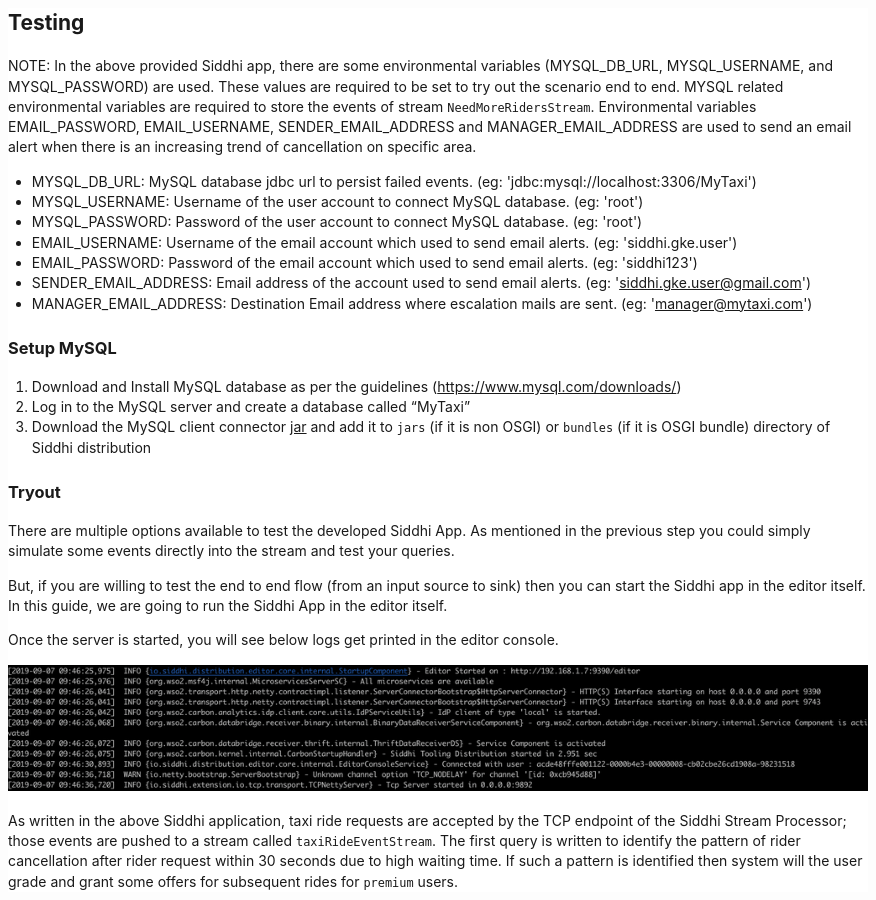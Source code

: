 
## Testing

NOTE: In the above provided Siddhi app, there are some environmental variables (MYSQL_DB_URL, MYSQL_USERNAME, and  MYSQL_PASSWORD)  are used. These values are required to be set to try out the scenario end to end. MYSQL related environmental variables are required to store the events of stream `NeedMoreRidersStream`. Environmental variables EMAIL_PASSWORD, EMAIL_USERNAME, SENDER_EMAIL_ADDRESS and MANAGER_EMAIL_ADDRESS  are used to send an email alert when there is an increasing trend of cancellation on specific area.

 * MYSQL_DB_URL: MySQL database jdbc url to persist failed events. (eg: 'jdbc:mysql://localhost:3306/MyTaxi')
 * MYSQL_USERNAME: Username of the user account to connect MySQL database. (eg: 'root')
 * MYSQL_PASSWORD: Password of the user account to connect MySQL database. (eg: 'root')
 * EMAIL_USERNAME: Username of the email account which used to send email alerts. (eg: 'siddhi.gke.user')
 * EMAIL_PASSWORD: Password of the email account which used to send email alerts. (eg: 'siddhi123')
 * SENDER_EMAIL_ADDRESS: Email address of the account used to send email alerts. (eg: 'siddhi.gke.user@gmail.com')
 * MANAGER_EMAIL_ADDRESS: Destination Email address where escalation mails are sent. (eg: 'manager@mytaxi.com')

### Setup MySQL

1. Download and Install MySQL database as per the guidelines (https://www.mysql.com/downloads/)
2. Log in to the MySQL server and create a database called “MyTaxi”
3. Download the MySQL client connector [jar](https://dev.mysql.com/downloads/connector/j/) and add it to `jars` (if it is non OSGI) or `bundles` (if it is OSGI bundle) directory of Siddhi distribution

### Tryout

There are multiple options available to test the developed Siddhi App. As mentioned in the previous step you could simply simulate some events directly into the stream and test your queries.

But, if you are willing to test the end to end flow (from an input source to sink) then you can start the Siddhi app in the editor itself. In this guide, we are going to run the Siddhi App in the editor itself. 

Once the server is started, you will see below logs get printed in the editor console.

![editor_app_run_mode](images/editor-app-run-mode.png "Siddhi App Run mode")

As written in the above Siddhi application, taxi ride requests are accepted by the TCP endpoint of the Siddhi Stream Processor; those events are pushed to a stream called `taxiRideEventStream`. The first query is written to identify the pattern of rider cancellation after rider request within 30 seconds due to high waiting time. If such a pattern is identified then system will the user grade and grant some offers for subsequent rides for `premium` users. 
